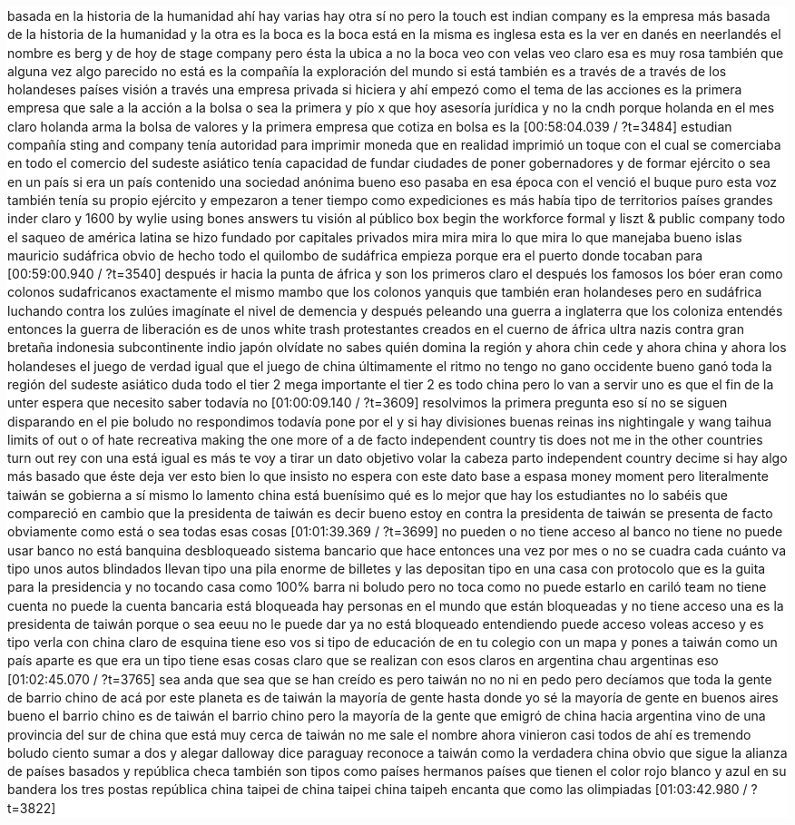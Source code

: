 basada en la historia de la humanidad ahí hay varias hay otra sí no pero la touch est indian company es la empresa más basada de la historia de la humanidad y la otra es la boca es la boca está en la misma es inglesa esta es la ver en danés en neerlandés el nombre es berg y de hoy de stage company pero ésta la ubica a no la boca veo con velas veo claro esa es muy rosa también que alguna vez algo parecido no está es la compañía la exploración del mundo si está también es a través de a través de los holandeses países visión a través una empresa privada si hiciera y ahí empezó como el tema de las acciones es la primera empresa que sale a la acción a la bolsa o sea la primera y pío x que hoy asesoría jurídica y no la cndh porque holanda en el mes claro holanda arma la bolsa de valores y la primera empresa que cotiza en bolsa es la 
[00:58:04.039 / ?t=3484]
estudian compañía sting and company tenía autoridad para imprimir moneda que en realidad imprimió un toque con el cual se comerciaba en todo el comercio del sudeste asiático tenía capacidad de fundar ciudades de poner gobernadores y de formar ejército o sea en un país si era un país contenido una sociedad anónima bueno eso pasaba en esa época con el venció el buque puro esta voz también tenía su propio ejército y empezaron a tener tiempo como expediciones es más había tipo de territorios países grandes inder claro y 1600 by wylie using bones answers tu visión al público box begin the workforce formal y liszt &amp; public company todo el saqueo de américa latina se hizo fundado por capitales privados mira mira mira lo que mira lo que manejaba bueno islas mauricio sudáfrica obvio de hecho todo el quilombo de sudáfrica empieza porque era el puerto donde tocaban para 
[00:59:00.940 / ?t=3540]
después ir hacia la punta de áfrica y son los primeros claro el después los famosos los bóer eran como colonos sudafricanos exactamente el mismo mambo que los colonos yanquis que también eran holandeses pero en sudáfrica luchando contra los zulúes imagínate el nivel de demencia y después peleando una guerra a inglaterra que los coloniza entendés entonces la guerra de liberación es de unos white trash protestantes creados en el cuerno de áfrica ultra nazis contra gran bretaña indonesia subcontinente indio japón olvídate no sabes quién domina la región y ahora chin cede y ahora china y ahora los holandeses el juego de verdad igual que el juego de china últimamente el ritmo no tengo no gano occidente bueno ganó toda la región del sudeste asiático duda todo el tier 2 mega importante el tier 2 es todo china pero lo van a servir uno es que el fin de la unter espera que necesito saber todavía no 
[01:00:09.140 / ?t=3609]
resolvimos la primera pregunta eso sí no se siguen disparando en el pie boludo no respondimos todavía pone por el y si hay divisiones buenas reinas ins nightingale y wang taihua limits of out o of hate recreativa making the one more of a de facto independent country tis does not me in the other countries turn out rey con una está igual es más te voy a tirar un dato objetivo volar la cabeza parto independent country decime si hay algo más basado que éste deja ver esto bien lo que insisto no espera con este dato base a espasa money moment pero literalmente taiwán se gobierna a sí mismo lo lamento china está buenísimo qué es lo mejor que hay los estudiantes no lo sabéis que compareció en cambio que la presidenta de taiwán es decir bueno estoy en contra la presidenta de taiwán se presenta de facto obviamente como está o sea todas esas cosas 
[01:01:39.369 / ?t=3699]
no pueden o no tiene acceso al banco no tiene no puede usar banco no está banquina desbloqueado sistema bancario que hace entonces una vez por mes o no se cuadra cada cuánto va tipo unos autos blindados llevan tipo una pila enorme de billetes y las depositan tipo en una casa con protocolo que es la guita para la presidencia y no tocando casa como 100% barra ni boludo pero no toca como no puede estarlo en cariló team no tiene cuenta no puede la cuenta bancaria está bloqueada hay personas en el mundo que están bloqueadas y no tiene acceso una es la presidenta de taiwán porque o sea eeuu no le puede dar ya no está bloqueado entendiendo puede acceso voleas acceso y es tipo verla con china claro de esquina tiene eso vos si tipo de educación de en tu colegio con un mapa y pones a taiwán como un país aparte es que era un tipo tiene esas cosas claro que se realizan con esos claros en argentina chau argentinas eso 
[01:02:45.070 / ?t=3765]
sea anda que sea que se han creído es pero taiwán no no ni en pedo pero decíamos que toda la gente de barrio chino de acá por este planeta es de taiwán la mayoría de gente hasta donde yo sé la mayoría de gente en buenos aires bueno el barrio chino es de taiwán el barrio chino pero la mayoría de la gente que emigró de china hacia argentina vino de una provincia del sur de china que está muy cerca de taiwán no me sale el nombre ahora vinieron casi todos de ahí es tremendo boludo ciento sumar a dos y alegar dalloway dice paraguay reconoce a taiwán como la verdadera china obvio que sigue la alianza de países basados y república checa también son tipos como países hermanos países que tienen el color rojo blanco y azul en su bandera los tres postas república china taipei de china taipei china taipeh encanta que como las olimpiadas 
[01:03:42.980 / ?t=3822]